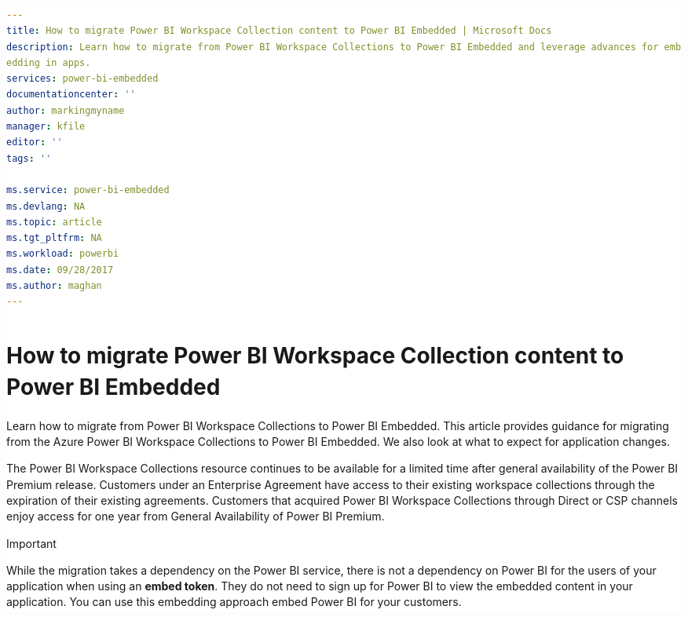 ```yaml
---
title: How to migrate Power BI Workspace Collection content to Power BI Embedded | Microsoft Docs
description: Learn how to migrate from Power BI Workspace Collections to Power BI Embedded and leverage advances for embedding in apps.
services: power-bi-embedded
documentationcenter: ''
author: markingmyname
manager: kfile
editor: ''
tags: ''

ms.service: power-bi-embedded
ms.devlang: NA
ms.topic: article
ms.tgt_pltfrm: NA
ms.workload: powerbi
ms.date: 09/28/2017
ms.author: maghan
---
```

# How to migrate Power BI Workspace Collection content to Power BI Embedded

Learn how to migrate from Power BI Workspace Collections to Power BI Embedded. This article provides guidance for migrating from the Azure Power BI Workspace Collections to Power BI Embedded. We also look at what to expect for application changes.

The Power BI Workspace Collections resource continues to be available for a limited time after general availability of the Power BI Premium release. Customers under an Enterprise Agreement have access to their existing workspace collections through the expiration of their existing agreements. Customers that acquired Power BI Workspace Collections through Direct or CSP channels enjoy access for one year from General Availability of Power BI Premium.

> [!IMPORTANT]
> While the migration takes a dependency on the Power BI service, there is not a dependency on Power BI for the users of your application when using an **embed token**. They do not need to sign up for Power BI to view the embedded content in your application. You can use this embedding approach embed Power BI for your customers.
